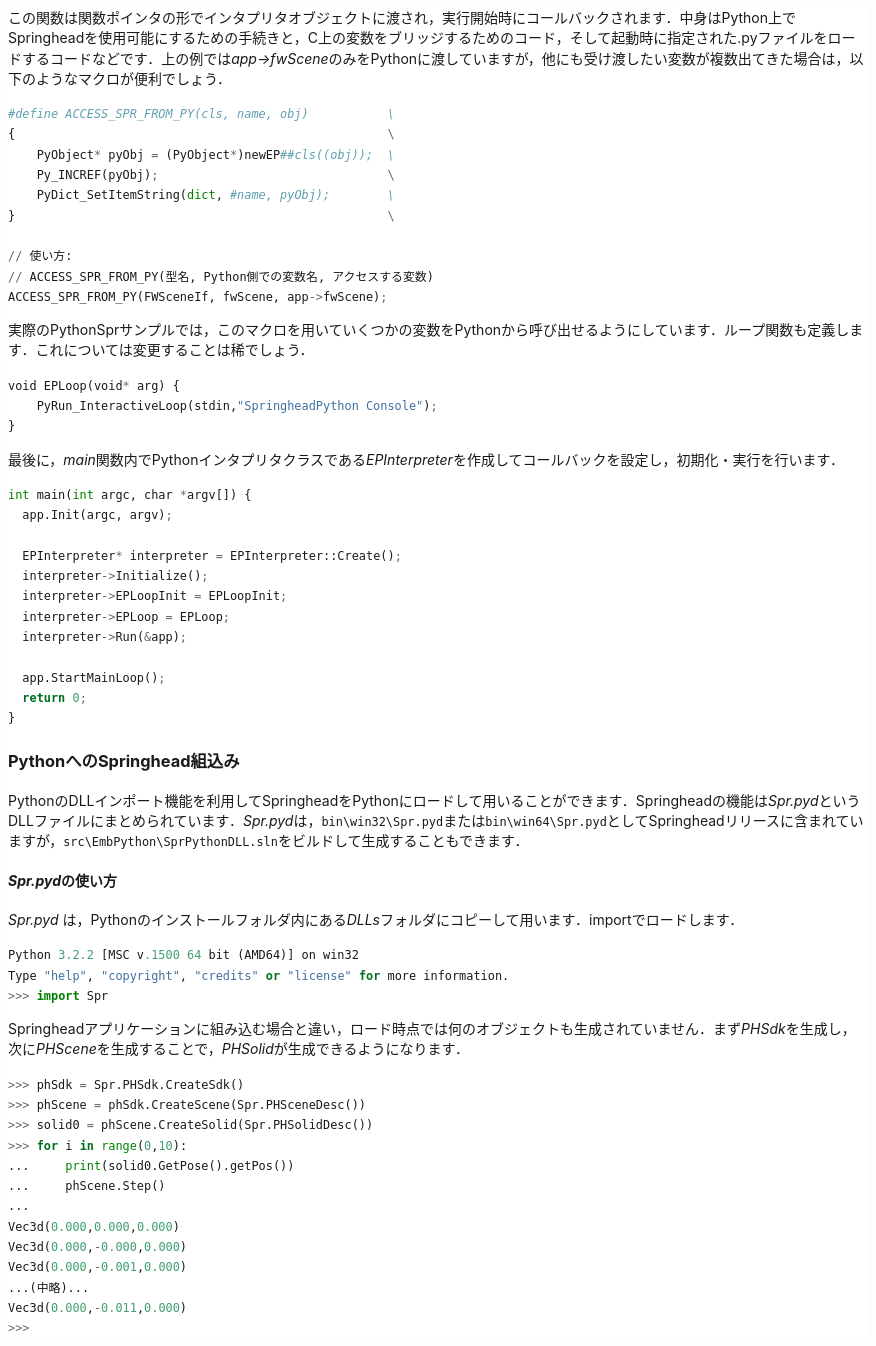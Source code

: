 この関数は関数ポインタの形でインタプリタオブジェクトに渡され，実行開始時にコールバックされます．中身はPython上でSpringheadを使用可能にするための手続きと，C上の変数をブリッジするためのコード，そして起動時に指定された.pyファイルをロードするコードなどです．上の例では*app->fwScene*のみをPythonに渡していますが，他にも受け渡したい変数が複数出てきた場合は，以下のようなマクロが便利でしょう．
```python
#define ACCESS_SPR_FROM_PY(cls, name, obj)           \
{                                                    \
    PyObject* pyObj = (PyObject*)newEP##cls((obj));  \
    Py_INCREF(pyObj);                                \
    PyDict_SetItemString(dict, #name, pyObj);        \
}                                                    \

// 使い方:
// ACCESS_SPR_FROM_PY(型名, Python側での変数名, アクセスする変数)
ACCESS_SPR_FROM_PY(FWSceneIf, fwScene, app->fwScene);
```
実際のPythonSprサンプルでは，このマクロを用いていくつかの変数をPythonから呼び出せるようにしています．ループ関数も定義します．これについては変更することは稀でしょう．
```python
void EPLoop(void* arg) {
	PyRun_InteractiveLoop(stdin,"SpringheadPython Console");
}
```
最後に，*main*関数内でPythonインタプリタクラスである*EPInterpreter*を作成してコールバックを設定し，初期化・実行を行います．
```python
int main(int argc, char *argv[]) {
  app.Init(argc, argv);

  EPInterpreter* interpreter = EPInterpreter::Create();
  interpreter->Initialize();
  interpreter->EPLoopInit = EPLoopInit;
  interpreter->EPLoop = EPLoop;
  interpreter->Run(&app);

  app.StartMainLoop();
  return 0;
}
```

### PythonへのSpringhead組込み
PythonのDLLインポート機能を利用してSpringheadをPythonにロードして用いることができます．Springheadの機能は*Spr.pyd*というDLLファイルにまとめられています．*Spr.pyd*は，`bin\win32\Spr.pyd`または`bin\win64\Spr.pyd`としてSpringheadリリースに含まれていますが，`src\EmbPython\SprPythonDLL.sln`をビルドして生成することもできます．
#### *Spr.pyd*の使い方
*Spr.pyd* は，Pythonのインストールフォルダ内にある*DLLs*フォルダにコピーして用います．importでロードします．
```python
Python 3.2.2 [MSC v.1500 64 bit (AMD64)] on win32
Type "help", "copyright", "credits" or "license" for more information.
>>> import Spr
```
Springheadアプリケーションに組み込む場合と違い，ロード時点では何のオブジェクトも生成されていません．まず*PHSdk*を生成し，次に*PHScene*を生成することで，*PHSolid*が生成できるようになります．
```python
>>> phSdk = Spr.PHSdk.CreateSdk()
>>> phScene = phSdk.CreateScene(Spr.PHSceneDesc())
>>> solid0 = phScene.CreateSolid(Spr.PHSolidDesc())
>>> for i in range(0,10):
...     print(solid0.GetPose().getPos())
...     phScene.Step()
... 
Vec3d(0.000,0.000,0.000)
Vec3d(0.000,-0.000,0.000)
Vec3d(0.000,-0.001,0.000)
...(中略)...
Vec3d(0.000,-0.011,0.000)
>>>
```